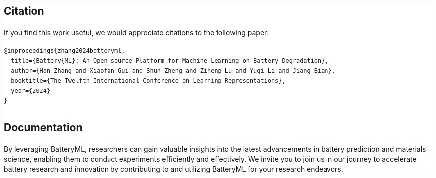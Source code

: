 
## Citation

If you find this work useful, we would appreciate citations to the following paper:
```
@inproceedings{zhang2024batteryml,
  title={Battery{ML}: An Open-source Platform for Machine Learning on Battery Degradation},
  author={Han Zhang and Xiaofan Gui and Shun Zheng and Ziheng Lu and Yuqi Li and Jiang Bian},
  booktitle={The Twelfth International Conference on Learning Representations},
  year={2024}
}
```

## Documentation

By leveraging BatteryML, researchers can gain valuable insights into the latest advancements in battery prediction and materials science, enabling them to conduct experiments efficiently and effectively. We invite you to join us in our journey to accelerate battery research and innovation by contributing to and utilizing BatteryML for your research endeavors.
